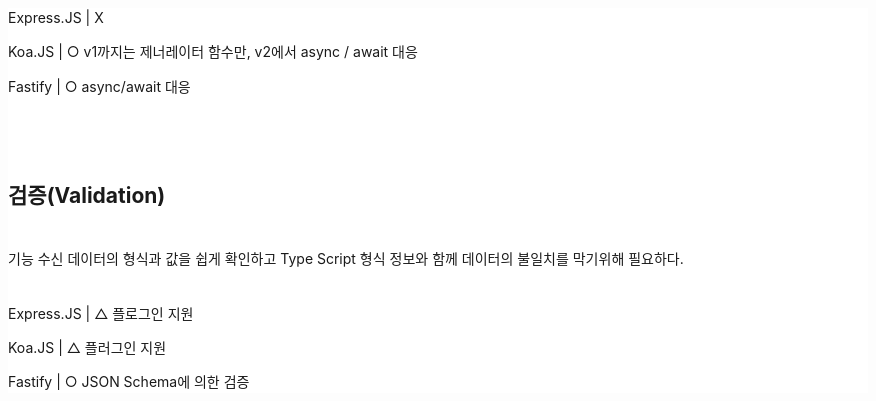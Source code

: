 Express.JS  | X

Koa.JS      | ○ v1까지는 제너레이터 함수만, v2에서 async / await 대응

Fastify     | ○ async/await 대응

<br><br>

## 검증(Validation)
<br>
기능 수신 데이터의 형식과 값을 쉽게 확인하고 Type Script 형식 정보와 함께 데이터의 불일치를 막기위해 필요하다.
<br><br>

Express.JS  | △ 플로그인 지원

Koa.JS      | △ 플러그인 지원

Fastify     | ○ JSON Schema에 의한 검증

